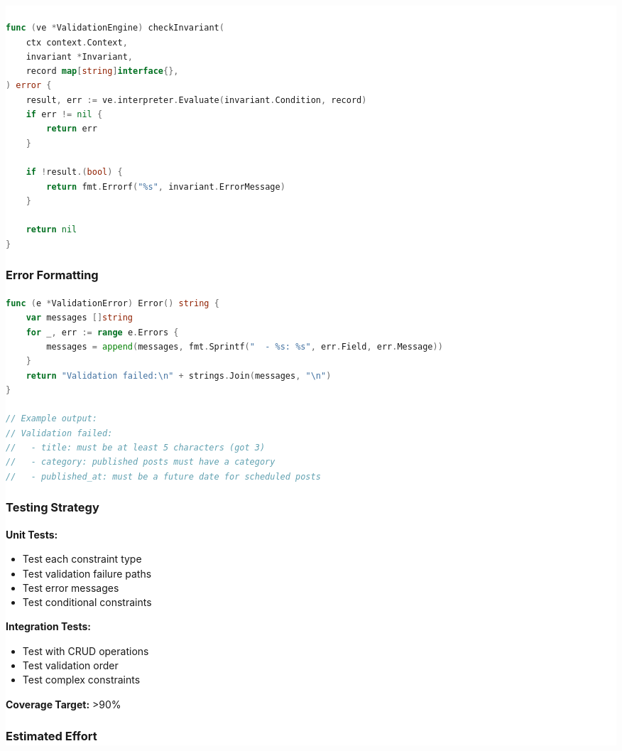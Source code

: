 ```go

func (ve *ValidationEngine) checkInvariant(
    ctx context.Context,
    invariant *Invariant,
    record map[string]interface{},
) error {
    result, err := ve.interpreter.Evaluate(invariant.Condition, record)
    if err != nil {
        return err
    }

    if !result.(bool) {
        return fmt.Errorf("%s", invariant.ErrorMessage)
    }

    return nil
}
```

### Error Formatting

```go
func (e *ValidationError) Error() string {
    var messages []string
    for _, err := range e.Errors {
        messages = append(messages, fmt.Sprintf("  - %s: %s", err.Field, err.Message))
    }
    return "Validation failed:\n" + strings.Join(messages, "\n")
}

// Example output:
// Validation failed:
//   - title: must be at least 5 characters (got 3)
//   - category: published posts must have a category
//   - published_at: must be a future date for scheduled posts
```

### Testing Strategy

**Unit Tests:**
- Test each constraint type
- Test validation failure paths
- Test error messages
- Test conditional constraints

**Integration Tests:**
- Test with CRUD operations
- Test validation order
- Test complex constraints

**Coverage Target:** >90%

### Estimated Effort

